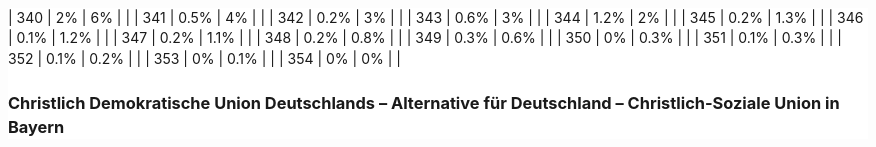 | 340 | 2% | 6% |  |
| 341 | 0.5% | 4% |  |
| 342 | 0.2% | 3% |  |
| 343 | 0.6% | 3% |  |
| 344 | 1.2% | 2% |  |
| 345 | 0.2% | 1.3% |  |
| 346 | 0.1% | 1.2% |  |
| 347 | 0.2% | 1.1% |  |
| 348 | 0.2% | 0.8% |  |
| 349 | 0.3% | 0.6% |  |
| 350 | 0% | 0.3% |  |
| 351 | 0.1% | 0.3% |  |
| 352 | 0.1% | 0.2% |  |
| 353 | 0% | 0.1% |  |
| 354 | 0% | 0% |  |

### Christlich Demokratische Union Deutschlands – Alternative für Deutschland – Christlich-Soziale Union in Bayern
